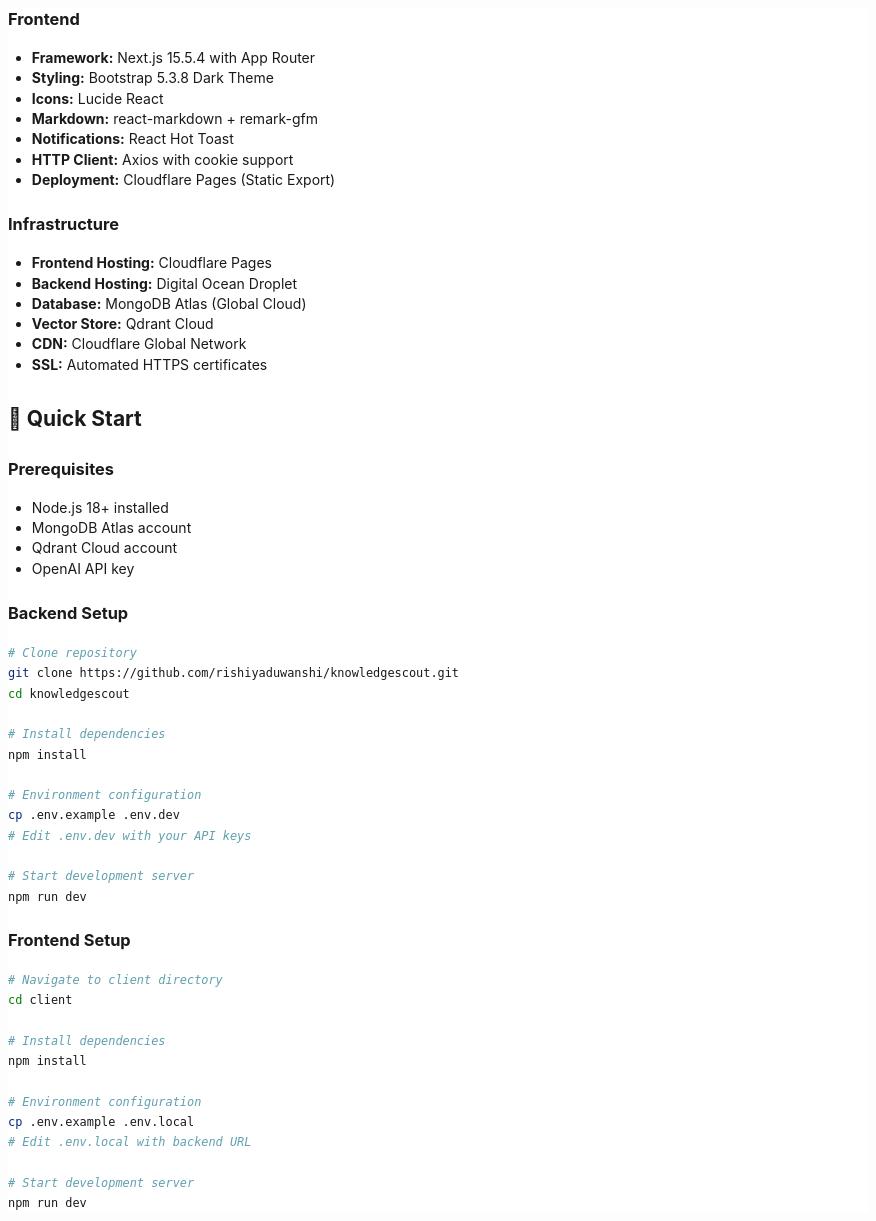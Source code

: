 ### Frontend
- **Framework:** Next.js 15.5.4 with App Router
- **Styling:** Bootstrap 5.3.8 Dark Theme
- **Icons:** Lucide React
- **Markdown:** react-markdown + remark-gfm
- **Notifications:** React Hot Toast
- **HTTP Client:** Axios with cookie support
- **Deployment:** Cloudflare Pages (Static Export)

### Infrastructure
- **Frontend Hosting:** Cloudflare Pages
- **Backend Hosting:** Digital Ocean Droplet
- **Database:** MongoDB Atlas (Global Cloud)
- **Vector Store:** Qdrant Cloud
- **CDN:** Cloudflare Global Network
- **SSL:** Automated HTTPS certificates

## 🚀 Quick Start

### Prerequisites
- Node.js 18+ installed
- MongoDB Atlas account
- Qdrant Cloud account
- OpenAI API key

### Backend Setup

```bash
# Clone repository
git clone https://github.com/rishiyaduwanshi/knowledgescout.git
cd knowledgescout

# Install dependencies
npm install

# Environment configuration
cp .env.example .env.dev
# Edit .env.dev with your API keys

# Start development server
npm run dev
```

### Frontend Setup

```bash
# Navigate to client directory
cd client

# Install dependencies
npm install

# Environment configuration
cp .env.example .env.local
# Edit .env.local with backend URL

# Start development server
npm run dev
```
